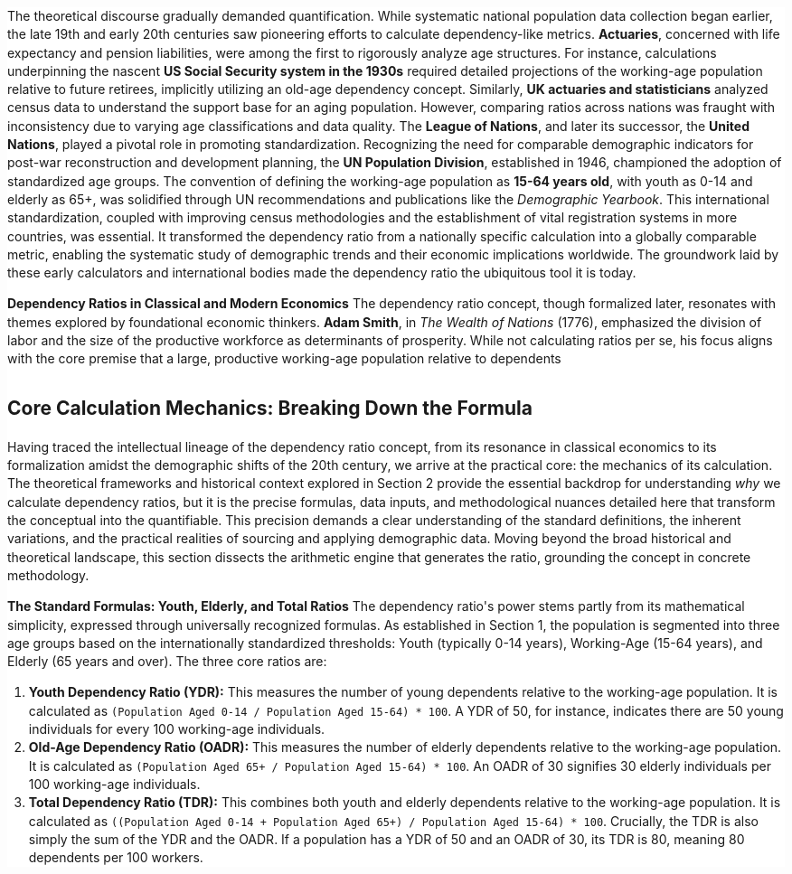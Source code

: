 The theoretical discourse gradually demanded quantification. While systematic national population data collection began earlier, the late 19th and early 20th centuries saw pioneering efforts to calculate dependency-like metrics. **Actuaries**, concerned with life expectancy and pension liabilities, were among the first to rigorously analyze age structures. For instance, calculations underpinning the nascent **US Social Security system in the 1930s** required detailed projections of the working-age population relative to future retirees, implicitly utilizing an old-age dependency concept. Similarly, **UK actuaries and statisticians** analyzed census data to understand the support base for an aging population. However, comparing ratios across nations was fraught with inconsistency due to varying age classifications and data quality. The **League of Nations**, and later its successor, the **United Nations**, played a pivotal role in promoting standardization. Recognizing the need for comparable demographic indicators for post-war reconstruction and development planning, the **UN Population Division**, established in 1946, championed the adoption of standardized age groups. The convention of defining the working-age population as **15-64 years old**, with youth as 0-14 and elderly as 65+, was solidified through UN recommendations and publications like the *Demographic Yearbook*. This international standardization, coupled with improving census methodologies and the establishment of vital registration systems in more countries, was essential. It transformed the dependency ratio from a nationally specific calculation into a globally comparable metric, enabling the systematic study of demographic trends and their economic implications worldwide. The groundwork laid by these early calculators and international bodies made the dependency ratio the ubiquitous tool it is today.

**Dependency Ratios in Classical and Modern Economics**
The dependency ratio concept, though formalized later, resonates with themes explored by foundational economic thinkers. **Adam Smith**, in *The Wealth of Nations* (1776), emphasized the division of labor and the size of the productive workforce as determinants of prosperity. While not calculating ratios per se, his focus aligns with the core premise that a large, productive working-age population relative to dependents

## Core Calculation Mechanics: Breaking Down the Formula

Having traced the intellectual lineage of the dependency ratio concept, from its resonance in classical economics to its formalization amidst the demographic shifts of the 20th century, we arrive at the practical core: the mechanics of its calculation. The theoretical frameworks and historical context explored in Section 2 provide the essential backdrop for understanding *why* we calculate dependency ratios, but it is the precise formulas, data inputs, and methodological nuances detailed here that transform the conceptual into the quantifiable. This precision demands a clear understanding of the standard definitions, the inherent variations, and the practical realities of sourcing and applying demographic data. Moving beyond the broad historical and theoretical landscape, this section dissects the arithmetic engine that generates the ratio, grounding the concept in concrete methodology.

**The Standard Formulas: Youth, Elderly, and Total Ratios**
The dependency ratio's power stems partly from its mathematical simplicity, expressed through universally recognized formulas. As established in Section 1, the population is segmented into three age groups based on the internationally standardized thresholds: Youth (typically 0-14 years), Working-Age (15-64 years), and Elderly (65 years and over). The three core ratios are:
1.  **Youth Dependency Ratio (YDR):** This measures the number of young dependents relative to the working-age population. It is calculated as `(Population Aged 0-14 / Population Aged 15-64) * 100`. A YDR of 50, for instance, indicates there are 50 young individuals for every 100 working-age individuals.
2.  **Old-Age Dependency Ratio (OADR):** This measures the number of elderly dependents relative to the working-age population. It is calculated as `(Population Aged 65+ / Population Aged 15-64) * 100`. An OADR of 30 signifies 30 elderly individuals per 100 working-age individuals.
3.  **Total Dependency Ratio (TDR):** This combines both youth and elderly dependents relative to the working-age population. It is calculated as `((Population Aged 0-14 + Population Aged 65+) / Population Aged 15-64) * 100`. Crucially, the TDR is also simply the sum of the YDR and the OADR. If a population has a YDR of 50 and an OADR of 30, its TDR is 80, meaning 80 dependents per 100 workers.
